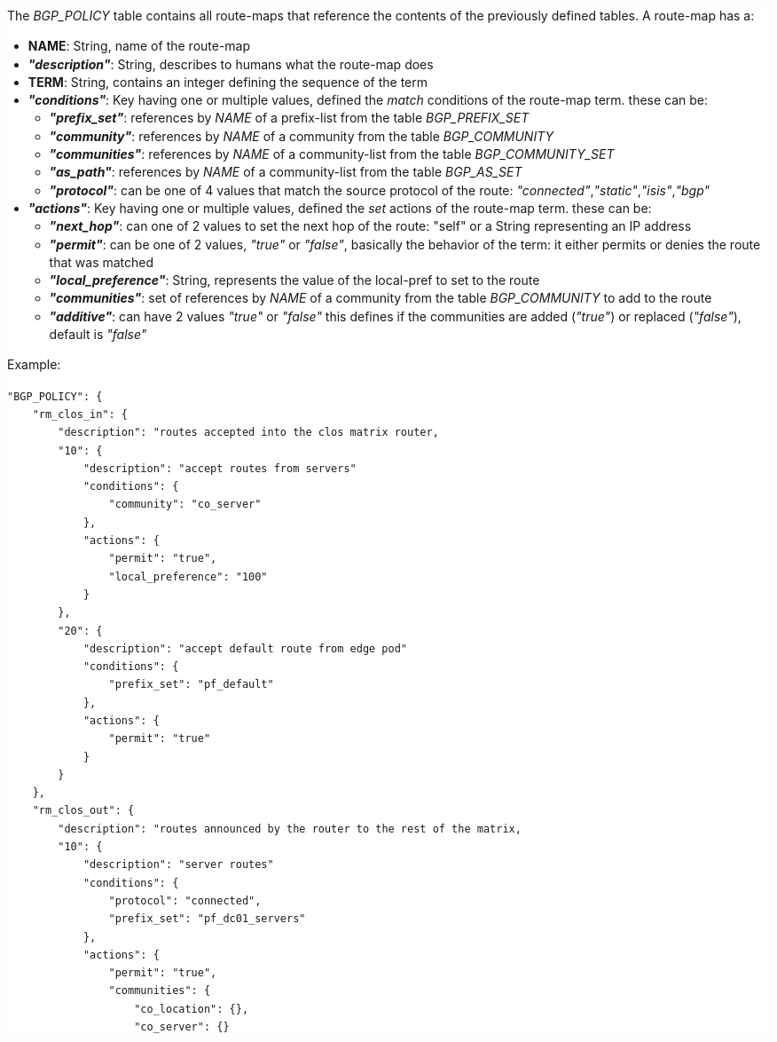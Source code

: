 The *BGP_POLICY* table contains all route-maps that reference the contents of the previously defined tables.
A route-map has a:
- **NAME**: String, name of the route-map
- **_"description"_**: String, describes to humans what the route-map does
- **TERM**: String, contains an integer defining the sequence of the term
- **_"conditions"_**: Key having one or multiple values, defined the *match* conditions of the route-map term. these can be:
  - **_"prefix_set"_**: references by *NAME* of a prefix-list from the table *BGP_PREFIX_SET*
  - **_"community"_**: references by *NAME* of a community from the table *BGP_COMMUNITY*
  - **_"communities"_**: references by *NAME* of a community-list from the table *BGP_COMMUNITY_SET*
  - **_"as_path"_**: references by *NAME* of a community-list from the table *BGP_AS_SET*
  - **_"protocol"_**: can be one of 4 values that match the source protocol of the route: *"connected"*,*"static"*,*"isis"*,*"bgp"*
- **_"actions"_**: Key having one or multiple values, defined the *set* actions of the route-map term. these can be:
  - **_"next_hop"_**: can one of 2 values to set the next hop of the route: "self" or a String representing an IP address
  - **_"permit"_**: can be one of 2 values, *"true"* or *"false"*, basically the behavior of the term: it either permits or denies the route that was matched
  - **_"local_preference"_**: String, represents the value of the local-pref to set to the route
  - **_"communities"_**: set of references by *NAME* of a community from the table *BGP_COMMUNITY* to add to the route
  - **_"additive"_**: can have 2 values *"true"* or *"false"* this defines if the communities are added (*"true"*) or replaced (*"false"*), default is *"false"*

Example:
```
"BGP_POLICY": {
    "rm_clos_in": {
        "description": "routes accepted into the clos matrix router,
        "10": {
            "description": "accept routes from servers"
            "conditions": {
                "community": "co_server"
            },
            "actions": {
                "permit": "true",
                "local_preference": "100"
            }
        },
        "20": {
            "description": "accept default route from edge pod"
            "conditions": {
                "prefix_set": "pf_default"
            },
            "actions": {
                "permit": "true"
            }
        }
    },
    "rm_clos_out": {
        "description": "routes announced by the router to the rest of the matrix,
        "10": {
            "description": "server routes"
            "conditions": {
                "protocol": "connected",
                "prefix_set": "pf_dc01_servers"
            },
            "actions": {
                "permit": "true",
                "communities": {
                    "co_location": {},
                    "co_server": {}
```